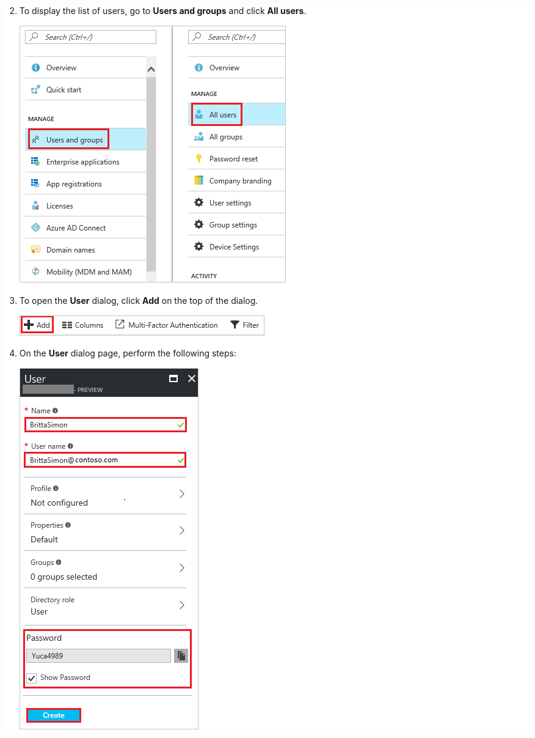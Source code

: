2. To display the list of users, go to **Users and groups** and click **All users**.
	
	![Creating an Azure AD test user](./media/hackerone-tutorial/create_aaduser_02.png) 

3. To open the **User** dialog, click **Add** on the top of the dialog.
 
	![Creating an Azure AD test user](./media/hackerone-tutorial/create_aaduser_03.png) 

4. On the **User** dialog page, perform the following steps:
 
	![Creating an Azure AD test user](./media/hackerone-tutorial/create_aaduser_04.png) 
